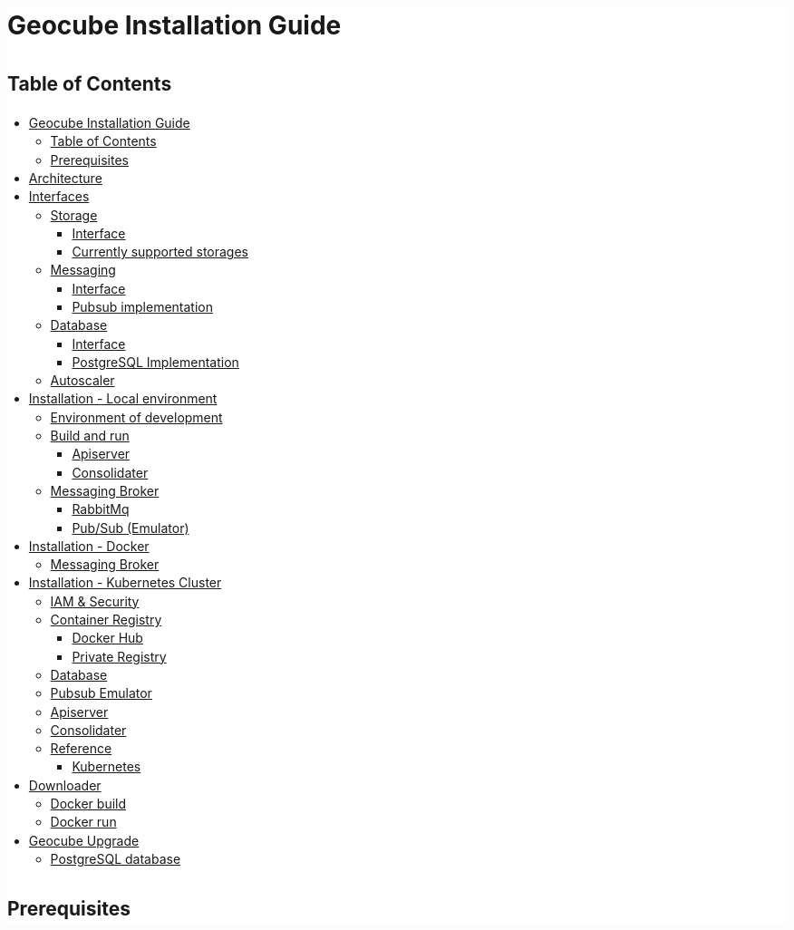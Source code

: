 # Geocube Installation Guide

## Table of Contents


- [Geocube Installation Guide](#geocube-installation-guide)
  - [Table of Contents](#table-of-contents)
  - [Prerequisites](#prerequisites)
- [Architecture](#architecture)
- [Interfaces](#interfaces)
  - [Storage](#storage)
    - [Interface](#interface)
    - [Currently supported storages](#currently-supported-storages)
  - [Messaging](#messaging)
    - [Interface](#interface-1)
    - [Pubsub implementation](#pubsub-implementation)
  - [Database](#database)
    - [Interface](#interface-2)
    - [PostgreSQL Implementation](#postgresql-implementation)
  - [Autoscaler](#autoscaler)
- [Installation - Local environment](#installation---local-environment)
  - [Environment of development](#environment-of-development)
  - [Build and run](#build-and-run)
    - [Apiserver](#apiserver)
    - [Consolidater](#consolidater)
  - [Messaging Broker](#messaging-broker)
    - [RabbitMq](#rabbitmq)
    - [Pub/Sub (Emulator)](#pubsub-emulator)
- [Installation - Docker](#installation---docker)
  - [Messaging Broker](#messaging-broker-1)
- [Installation - Kubernetes Cluster](#installation---kubernetes-cluster)
  - [IAM & Security](#iam--security)
  - [Container Registry](#container-registry)
    - [Docker Hub](#docker-hub)
    - [Private Registry](#private-registry)
  - [Database](#database-1)
  - [Pubsub Emulator](#pubsub-emulator-1)
  - [Apiserver](#apiserver-1)
  - [Consolidater](#consolidater-1)
  - [Reference](#reference)
    - [Kubernetes](#kubernetes)
- [Downloader](#downloader)
  - [Docker build](#docker-build)
  - [Docker run](#docker-run)
- [Geocube Upgrade](#geocube-upgrade)
  - [PostgreSQL database](#postgresql-database)


## Prerequisites
